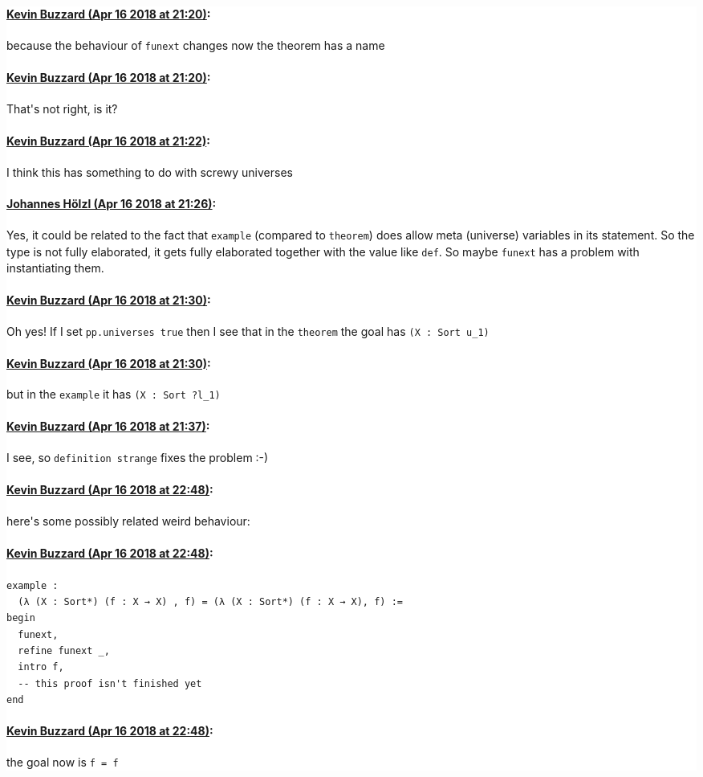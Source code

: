 #### [ Kevin Buzzard (Apr 16 2018 at 21:20)](https://leanprover.zulipchat.com/#narrow/stream/113488-general/topic/unexpected%20funext%20/%20refl%20behaviour/near/125162398):
because the behaviour of `funext` changes now the theorem has a name

#### [ Kevin Buzzard (Apr 16 2018 at 21:20)](https://leanprover.zulipchat.com/#narrow/stream/113488-general/topic/unexpected%20funext%20/%20refl%20behaviour/near/125162401):
That's not right, is it?

#### [ Kevin Buzzard (Apr 16 2018 at 21:22)](https://leanprover.zulipchat.com/#narrow/stream/113488-general/topic/unexpected%20funext%20/%20refl%20behaviour/near/125162462):
I think this has something to do with screwy universes

#### [ Johannes Hölzl (Apr 16 2018 at 21:26)](https://leanprover.zulipchat.com/#narrow/stream/113488-general/topic/unexpected%20funext%20/%20refl%20behaviour/near/125162620):
Yes, it could be related to the fact that `example` (compared to `theorem`) does allow meta (universe) variables in its statement. So the type is not fully elaborated, it gets fully elaborated together with the value like `def`. So maybe `funext` has a problem with instantiating them.

#### [ Kevin Buzzard (Apr 16 2018 at 21:30)](https://leanprover.zulipchat.com/#narrow/stream/113488-general/topic/unexpected%20funext%20/%20refl%20behaviour/near/125162747):
Oh yes! If I set `pp.universes true` then I see that in the `theorem` the goal has `(X : Sort u_1)`

#### [ Kevin Buzzard (Apr 16 2018 at 21:30)](https://leanprover.zulipchat.com/#narrow/stream/113488-general/topic/unexpected%20funext%20/%20refl%20behaviour/near/125162780):
but in the `example` it has `(X : Sort ?l_1)`

#### [ Kevin Buzzard (Apr 16 2018 at 21:37)](https://leanprover.zulipchat.com/#narrow/stream/113488-general/topic/unexpected%20funext%20/%20refl%20behaviour/near/125163009):
I see, so `definition strange` fixes the problem :-)

#### [ Kevin Buzzard (Apr 16 2018 at 22:48)](https://leanprover.zulipchat.com/#narrow/stream/113488-general/topic/unexpected%20funext%20/%20refl%20behaviour/near/125166006):
here's some possibly related weird behaviour:

#### [ Kevin Buzzard (Apr 16 2018 at 22:48)](https://leanprover.zulipchat.com/#narrow/stream/113488-general/topic/unexpected%20funext%20/%20refl%20behaviour/near/125166023):
```lean
example : 
  (λ (X : Sort*) (f : X → X) , f) = (λ (X : Sort*) (f : X → X), f) :=
begin
  funext, 
  refine funext _, 
  intro f,
  -- this proof isn't finished yet
end

```

#### [ Kevin Buzzard (Apr 16 2018 at 22:48)](https://leanprover.zulipchat.com/#narrow/stream/113488-general/topic/unexpected%20funext%20/%20refl%20behaviour/near/125166031):
the goal now is `f = f`
